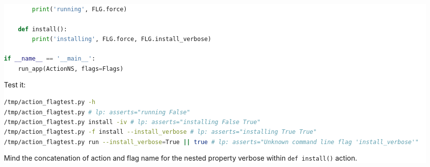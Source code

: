 ```python lp fn=/tmp/action_flagtest.py mode=make_file chmod=755 xxx
        print('running', FLG.force)

    def install():
        print('installing', FLG.force, FLG.install_verbose)

if __name__ == '__main__':
    run_app(ActionNS, flags=Flags)

```

Test it:

```bash lp fmt=xt_flat xxx
/tmp/action_flagtest.py -h
/tmp/action_flagtest.py # lp: asserts="running False"
/tmp/action_flagtest.py install -iv # lp: asserts="installing False True"
/tmp/action_flagtest.py -f install --install_verbose # lp: asserts="installing True True"
/tmp/action_flagtest.py run --install_verbose=True || true # lp: asserts="Unknown command line flag 'install_verbose'"
```

Mind the concatenation of action and flag name for the nested property verbose within `def install()`
action.




